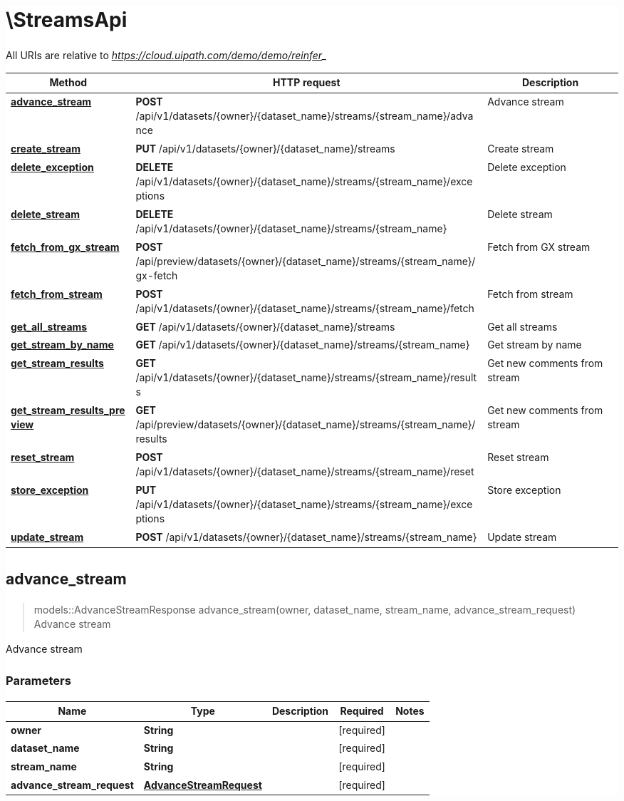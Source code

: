 # \StreamsApi

All URIs are relative to *https://cloud.uipath.com/demo/demo/reinfer_*

Method | HTTP request | Description
------------- | ------------- | -------------
[**advance_stream**](StreamsApi.md#advance_stream) | **POST** /api/v1/datasets/{owner}/{dataset_name}/streams/{stream_name}/advance | Advance stream
[**create_stream**](StreamsApi.md#create_stream) | **PUT** /api/v1/datasets/{owner}/{dataset_name}/streams | Create stream
[**delete_exception**](StreamsApi.md#delete_exception) | **DELETE** /api/v1/datasets/{owner}/{dataset_name}/streams/{stream_name}/exceptions | Delete exception
[**delete_stream**](StreamsApi.md#delete_stream) | **DELETE** /api/v1/datasets/{owner}/{dataset_name}/streams/{stream_name} | Delete stream
[**fetch_from_gx_stream**](StreamsApi.md#fetch_from_gx_stream) | **POST** /api/preview/datasets/{owner}/{dataset_name}/streams/{stream_name}/gx-fetch | Fetch from GX stream
[**fetch_from_stream**](StreamsApi.md#fetch_from_stream) | **POST** /api/v1/datasets/{owner}/{dataset_name}/streams/{stream_name}/fetch | Fetch from stream
[**get_all_streams**](StreamsApi.md#get_all_streams) | **GET** /api/v1/datasets/{owner}/{dataset_name}/streams | Get all streams
[**get_stream_by_name**](StreamsApi.md#get_stream_by_name) | **GET** /api/v1/datasets/{owner}/{dataset_name}/streams/{stream_name} | Get stream by name
[**get_stream_results**](StreamsApi.md#get_stream_results) | **GET** /api/v1/datasets/{owner}/{dataset_name}/streams/{stream_name}/results | Get new comments from stream
[**get_stream_results_preview**](StreamsApi.md#get_stream_results_preview) | **GET** /api/preview/datasets/{owner}/{dataset_name}/streams/{stream_name}/results | Get new comments from stream
[**reset_stream**](StreamsApi.md#reset_stream) | **POST** /api/v1/datasets/{owner}/{dataset_name}/streams/{stream_name}/reset | Reset stream
[**store_exception**](StreamsApi.md#store_exception) | **PUT** /api/v1/datasets/{owner}/{dataset_name}/streams/{stream_name}/exceptions | Store exception
[**update_stream**](StreamsApi.md#update_stream) | **POST** /api/v1/datasets/{owner}/{dataset_name}/streams/{stream_name} | Update stream



## advance_stream

> models::AdvanceStreamResponse advance_stream(owner, dataset_name, stream_name, advance_stream_request)
Advance stream

Advance stream

### Parameters


Name | Type | Description  | Required | Notes
------------- | ------------- | ------------- | ------------- | -------------
**owner** | **String** |  | [required] |
**dataset_name** | **String** |  | [required] |
**stream_name** | **String** |  | [required] |
**advance_stream_request** | [**AdvanceStreamRequest**](AdvanceStreamRequest.md) |  | [required] |
